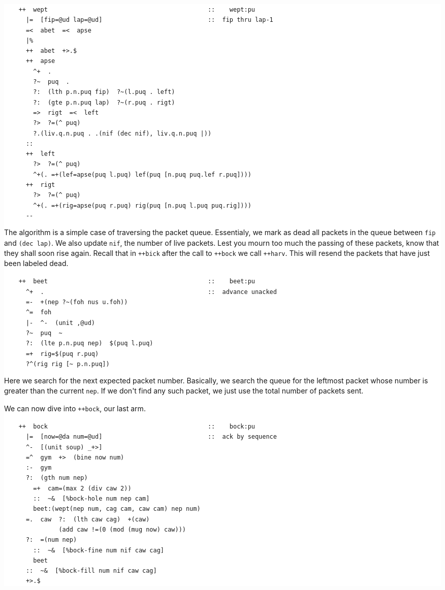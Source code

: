 ```
    ++  wept                                            ::    wept:pu
      |=  [fip=@ud lap=@ud]                             ::  fip thru lap-1
      =<  abet  =<  apse
      |%
      ++  abet  +>.$
      ++  apse
        ^+  .
        ?~  puq  .
        ?:  (lth p.n.puq fip)  ?~(l.puq . left)
        ?:  (gte p.n.puq lap)  ?~(r.puq . rigt)
        =>  rigt  =<  left
        ?>  ?=(^ puq)
        ?.(liv.q.n.puq . .(nif (dec nif), liv.q.n.puq |))
      ::
      ++  left
        ?>  ?=(^ puq)
        ^+(. =+(lef=apse(puq l.puq) lef(puq [n.puq puq.lef r.puq])))
      ++  rigt
        ?>  ?=(^ puq)
        ^+(. =+(rig=apse(puq r.puq) rig(puq [n.puq l.puq puq.rig])))
      --
```

The algorithm is a simple case of traversing the packet queue.  Essentialy, we
mark as dead all packets in the queue between `fip` and `(dec lap)`.  We also
update `nif`, the number of live packets.  Lest you mourn too much the passing
of these packets, know that they shall soon rise again.  Recall that in
`++bick` after the call to `++bock` we call `++harv`.  This will resend the
packets that have just been labeled dead.

```
    ++  beet                                            ::    beet:pu
      ^+  .                                             ::  advance unacked
      =-  +(nep ?~(foh nus u.foh))
      ^=  foh
      |-  ^-  (unit ,@ud)
      ?~  puq  ~
      ?:  (lte p.n.puq nep)  $(puq l.puq)
      =+  rig=$(puq r.puq)
      ?^(rig rig [~ p.n.puq])
```

Here we search for the next expected packet number.  Basically, we search the
queue for the leftmost packet whose number is greater than the current `nep`.
If we don't find any such packet, we just use the total number of packets sent.

We can now dive into `++bock`, our last arm.

```
    ++  bock                                            ::    bock:pu
      |=  [now=@da num=@ud]                             ::  ack by sequence
      ^-  [(unit soup) _+>]
      =^  gym  +>  (bine now num)
      :-  gym
      ?:  (gth num nep)
        =+  cam=(max 2 (div caw 2))
        ::  ~&  [%bock-hole num nep cam]
        beet:(wept(nep num, cag cam, caw cam) nep num)
      =.  caw  ?:  (lth caw cag)  +(caw)
               (add caw !=(0 (mod (mug now) caw)))
      ?:  =(num nep)
        ::  ~&  [%bock-fine num nif caw cag]
        beet
      ::  ~&  [%bock-fill num nif caw cag]
      +>.$
```
